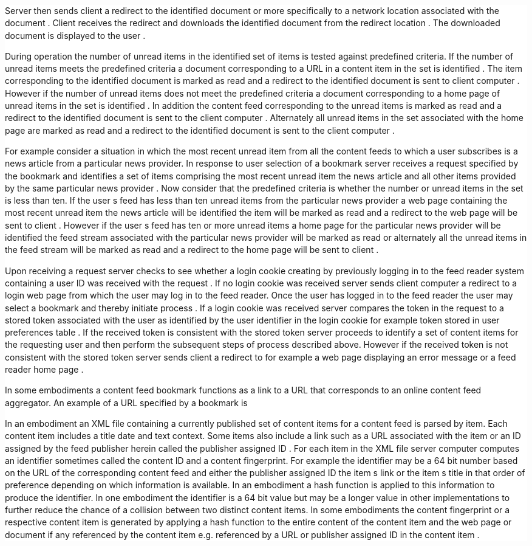 Server then sends client a redirect to the identified document or more specifically to a network location associated with the document . Client receives the redirect and downloads the identified document from the redirect location . The downloaded document is displayed to the user .

During operation the number of unread items in the identified set of items is tested against predefined criteria. If the number of unread items meets the predefined criteria a document corresponding to a URL in a content item in the set is identified . The item corresponding to the identified document is marked as read and a redirect to the identified document is sent to client computer . However if the number of unread items does not meet the predefined criteria a document corresponding to a home page of unread items in the set is identified . In addition the content feed corresponding to the unread items is marked as read and a redirect to the identified document is sent to the client computer . Alternately all unread items in the set associated with the home page are marked as read and a redirect to the identified document is sent to the client computer .

For example consider a situation in which the most recent unread item from all the content feeds to which a user subscribes is a news article from a particular news provider. In response to user selection of a bookmark server receives a request specified by the bookmark and identifies a set of items comprising the most recent unread item the news article and all other items provided by the same particular news provider . Now consider that the predefined criteria is whether the number or unread items in the set is less than ten. If the user s feed has less than ten unread items from the particular news provider a web page containing the most recent unread item the news article will be identified the item will be marked as read and a redirect to the web page will be sent to client . However if the user s feed has ten or more unread items a home page for the particular news provider will be identified the feed stream associated with the particular news provider will be marked as read or alternately all the unread items in the feed stream will be marked as read and a redirect to the home page will be sent to client .

Upon receiving a request server checks to see whether a login cookie creating by previously logging in to the feed reader system containing a user ID was received with the request . If no login cookie was received server sends client computer a redirect to a login web page from which the user may log in to the feed reader. Once the user has logged in to the feed reader the user may select a bookmark and thereby initiate process . If a login cookie was received server compares the token in the request to a stored token associated with the user as identified by the user identifier in the login cookie for example token stored in user preferences table . If the received token is consistent with the stored token server proceeds to identify a set of content items for the requesting user and then perform the subsequent steps of process described above. However if the received token is not consistent with the stored token server sends client a redirect to for example a web page displaying an error message or a feed reader home page .

In some embodiments a content feed bookmark functions as a link to a URL that corresponds to an online content feed aggregator. An example of a URL specified by a bookmark is 

In an embodiment an XML file containing a currently published set of content items for a content feed is parsed by item. Each content item includes a title date and text context. Some items also include a link such as a URL associated with the item or an ID assigned by the feed publisher herein called the publisher assigned ID . For each item in the XML file server computer computes an identifier sometimes called the content ID and a content fingerprint. For example the identifier may be a 64 bit number based on the URL of the corresponding content feed and either the publisher assigned ID the item s link or the item s title in that order of preference depending on which information is available. In an embodiment a hash function is applied to this information to produce the identifier. In one embodiment the identifier is a 64 bit value but may be a longer value in other implementations to further reduce the chance of a collision between two distinct content items. In some embodiments the content fingerprint or a respective content item is generated by applying a hash function to the entire content of the content item and the web page or document if any referenced by the content item e.g. referenced by a URL or publisher assigned ID in the content item .
